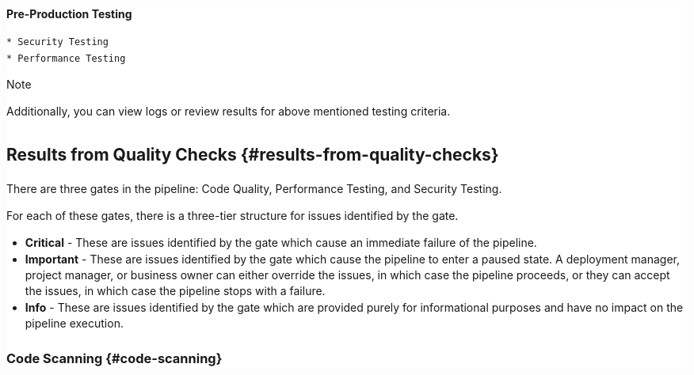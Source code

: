    **Pre-Production Testing**

    * Security Testing
    * Performance Testing

   >[!NOTE]
   >
   >Additionally, you can view logs or review results for above mentioned testing criteria.

## Results from Quality Checks {#results-from-quality-checks}

There are three gates in the pipeline: Code Quality, Performance Testing, and Security Testing.

For each of these gates, there is a three-tier structure for issues identified by the gate.

* **Critical** - These are issues identified by the gate which cause an immediate failure of the pipeline.
* **Important** - These are issues identified by the gate which cause the pipeline to enter a paused state. A deployment manager, project manager, or business owner can either override the issues, in which case the pipeline proceeds, or they can accept the issues, in which case the pipeline stops with a failure.
* **Info** - These are issues identified by the gate which are provided purely for informational purposes and have no impact on the pipeline execution.

### Code Scanning {#code-scanning}
